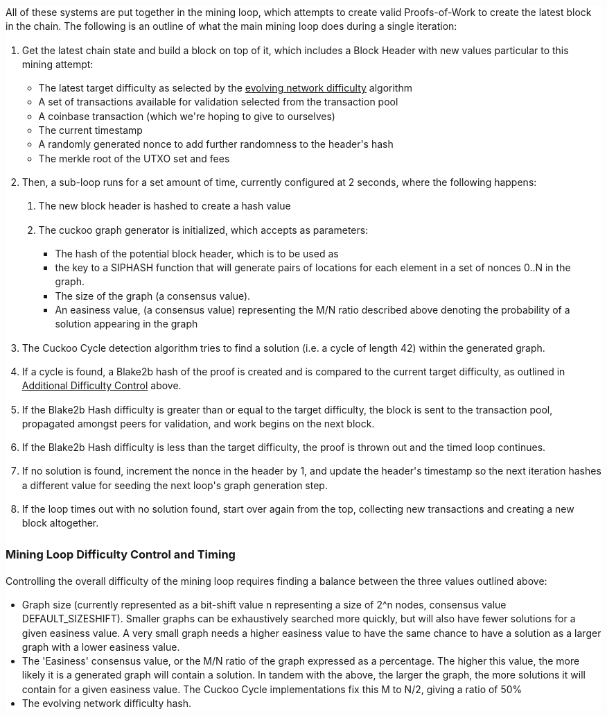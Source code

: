All of these systems are put together in the mining loop, which attempts to create
valid Proofs-of-Work to create the latest block in the chain. The following is an outline of what the main mining loop does during a single iteration:

1. Get the latest chain state and build a block on top of it, which includes a Block Header with new values particular to this mining attempt:
    * The latest target difficulty as selected by the [evolving network difficulty](#evolving-network-difficulty) algorithm
    * A set of transactions available for validation selected from the transaction pool
    * A coinbase transaction (which we're hoping to give to ourselves)
    * The current timestamp
    * A randomly generated nonce to add further randomness to the header's hash
    * The merkle root of the UTXO set and fees
2. Then, a sub-loop runs for a set amount of time, currently configured at 2 seconds, where the following happens:
    1. The new block header is hashed to create a hash value
    2. The cuckoo graph generator is initialized, which accepts as parameters:

        * The hash of the potential block header, which is to be used as
        * the key to a SIPHASH function that will generate pairs of locations for each element in a set of nonces 0..N in the graph.
        * The size of the graph (a consensus value).
        * An easiness value, (a consensus value) representing the M/N ratio described above denoting the probability of a solution appearing in the graph

3. The Cuckoo Cycle detection algorithm tries to find a solution (i.e. a cycle of length 42) within the generated graph.
4. If a cycle is found, a Blake2b hash of the proof is created and is compared to the current target difficulty, as outlined in [Additional Difficulty Control](#additional-difficulty-control) above.
5. If the Blake2b Hash difficulty is greater than or equal to the target difficulty, the block is sent to the transaction pool, propagated amongst peers for validation, and work begins on the next block.
6. If the Blake2b Hash difficulty is less than the target difficulty, the proof is thrown out and the timed loop continues.
7. If no solution is found, increment the nonce in the header by 1, and update the header's timestamp so the next iteration hashes a different value for seeding the next loop's graph generation step.
8. If the loop times out with no solution found, start over again from the top, collecting new transactions and creating a new block altogether.

### Mining Loop Difficulty Control and Timing

Controlling the overall difficulty of the mining loop requires finding a balance between the three values outlined above:

* Graph size (currently represented as a bit-shift value n representing a size of 2^n nodes, consensus value
  DEFAULT_SIZESHIFT). Smaller graphs can be exhaustively searched more quickly, but will also have fewer
  solutions for a given easiness value. A very small graph needs a higher easiness value to have the same
  chance to have a solution as a larger graph with a lower easiness value.
* The 'Easiness' consensus value, or the M/N ratio of the graph expressed as a percentage. The higher this value, the more likely
  it is a generated graph will contain a solution. In tandem with the above, the larger the graph, the more solutions
  it will contain for a given easiness value. The Cuckoo Cycle implementations fix this M to N/2, giving
  a ratio of 50%
* The evolving network difficulty hash.
